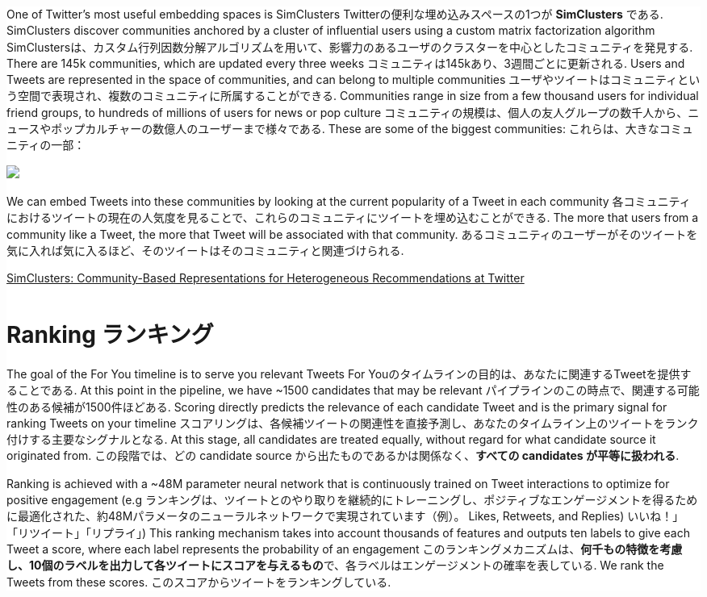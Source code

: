 One of Twitter’s most useful embedding spaces is SimClusters
Twitterの便利な埋め込みスペースの1つが **SimClusters** である.
SimClusters discover communities anchored by a cluster of influential users using a custom matrix factorization algorithm
SimClustersは、カスタム行列因数分解アルゴリズムを用いて、影響力のあるユーザのクラスターを中心としたコミュニティを発見する.
There are 145k communities, which are updated every three weeks
コミュニティは145kあり、3週間ごとに更新される.
Users and Tweets are represented in the space of communities, and can belong to multiple communities
ユーザやツイートはコミュニティという空間で表現され、複数のコミュニティに所属することができる.
Communities range in size from a few thousand users for individual friend groups, to hundreds of millions of users for news or pop culture
コミュニティの規模は、個人の友人グループの数千人から、ニュースやポップカルチャーの数億人のユーザーまで様々である.
These are some of the biggest communities:
これらは、大きなコミュニティの一部：

![](https://cdn.cms-twdigitalassets.com/content/dam/blog-twitter/engineering/en_us/open-source/2023/twitter-recommendation-algorithm/simclusters.png.img.fullhd.medium.png)

We can embed Tweets into these communities by looking at the current popularity of a Tweet in each community
各コミュニティにおけるツイートの現在の人気度を見ることで、これらのコミュニティにツイートを埋め込むことができる.
The more that users from a community like a Tweet, the more that Tweet will be associated with that community.
あるコミュニティのユーザーがそのツイートを気に入れば気に入るほど、そのツイートはそのコミュニティと関連づけられる.

[SimClusters: Community-Based Representations for Heterogeneous Recommendations at Twitter](https://www.kdd.org/kdd2020/accepted-papers/view/simclusters-community-based-representations-for-heterogeneous-recommendatio)

# Ranking ランキング

The goal of the For You timeline is to serve you relevant Tweets
For Youのタイムラインの目的は、あなたに関連するTweetを提供することである.
At this point in the pipeline, we have ~1500 candidates that may be relevant
パイプラインのこの時点で、関連する可能性のある候補が1500件ほどある.
Scoring directly predicts the relevance of each candidate Tweet and is the primary signal for ranking Tweets on your timeline
スコアリングは、各候補ツイートの関連性を直接予測し、あなたのタイムライン上のツイートをランク付けする主要なシグナルとなる.
At this stage, all candidates are treated equally, without regard for what candidate source it originated from.
この段階では、どの candidate source から出たものであるかは関係なく、**すべての candidates が平等に扱われる**.

Ranking is achieved with a ~48M parameter neural network that is continuously trained on Tweet interactions to optimize for positive engagement (e.g
ランキングは、ツイートとのやり取りを継続的にトレーニングし、ポジティブなエンゲージメントを得るために最適化された、約48Mパラメータのニューラルネットワークで実現されています（例）。
Likes, Retweets, and Replies)
いいね！」「リツイート」「リプライ」)
This ranking mechanism takes into account thousands of features and outputs ten labels to give each Tweet a score, where each label represents the probability of an engagement
このランキングメカニズムは、**何千もの特徴を考慮し、10個のラベルを出力して各ツイートにスコアを与えるもの**で、各ラベルはエンゲージメントの確率を表している.
We rank the Tweets from these scores.
このスコアからツイートをランキングしている.

